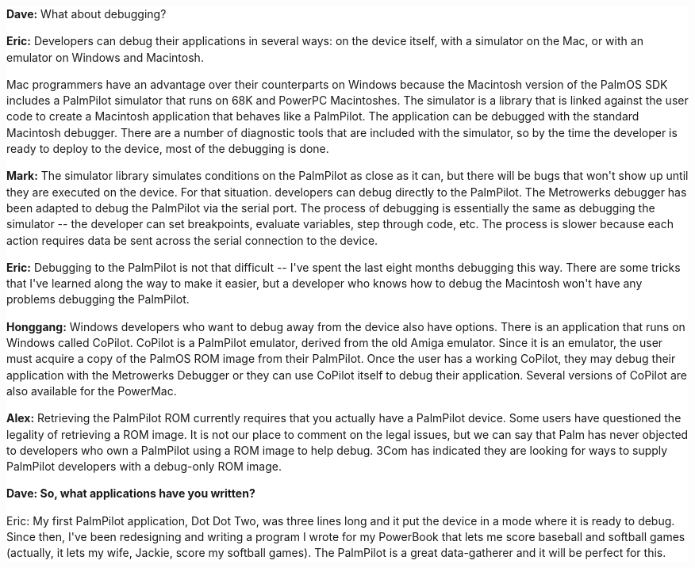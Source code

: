 **Dave:** What about debugging?

**Eric:** Developers can debug their applications in several ways: on
the device itself, with a simulator on the Mac, or with an emulator on
Windows and Macintosh.

Mac programmers have an advantage over their counterparts on Windows
because the Macintosh version of the PalmOS SDK includes a PalmPilot
simulator that runs on 68K and PowerPC Macintoshes. The simulator is a
library that is linked against the user code to create a Macintosh
application that behaves like a PalmPilot. The application can be
debugged with the standard Macintosh debugger. There are a number of
diagnostic tools that are included with the simulator, so by the time
the developer is ready to deploy to the device, most of the debugging is
done.

**Mark:** The simulator library simulates conditions on the PalmPilot as
close as it can, but there will be bugs that won't show up until they
are executed on the device. For that situation. developers can debug
directly to the PalmPilot. The Metrowerks debugger has been adapted to
debug the PalmPilot via the serial port. The process of debugging is
essentially the same as debugging the simulator -- the developer can set
breakpoints, evaluate variables, step through code, etc. The process is
slower because each action requires data be sent across the serial
connection to the device.

**Eric:** Debugging to the PalmPilot is not that difficult -- I've spent
the last eight months debugging this way. There are some tricks that
I've learned along the way to make it easier, but a developer who knows
how to debug the Macintosh won't have any problems debugging the
PalmPilot.

**Honggang:** Windows developers who want to debug away from the device
also have options. There is an application that runs on Windows called
CoPilot. CoPilot is a PalmPilot emulator, derived from the old Amiga
emulator. Since it is an emulator, the user must acquire a copy of the
PalmOS ROM image from their PalmPilot. Once the user has a working
CoPilot, they may debug their application with the Metrowerks Debugger
or they can use CoPilot itself to debug their application. Several
versions of CoPilot are also available for the PowerMac.

**Alex:** Retrieving the PalmPilot ROM currently requires that you
actually have a PalmPilot device. Some users have questioned the
legality of retrieving a ROM image. It is not our place to comment on
the legal issues, but we can say that Palm has never objected to
developers who own a PalmPilot using a ROM image to help debug. 3Com has
indicated they are looking for ways to supply PalmPilot developers with
a debug-only ROM image.

**Dave: So, what applications have you written?**

Eric: My first PalmPilot application, Dot Dot Two, was three lines long
and it put the device in a mode where it is ready to debug. Since then,
I've been redesigning and writing a program I wrote for my PowerBook
that lets me score baseball and softball games (actually, it lets my
wife, Jackie, score my softball games). The PalmPilot is a great
data-gatherer and it will be perfect for this.
